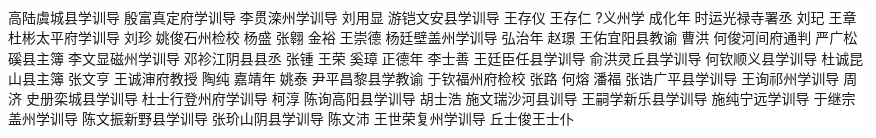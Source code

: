 高陆虞城县学训导
殷富真定府学训导
李贯滦州学训导
刘用显
游铠文安县学训导
王存仪
王存仁
?义州学
成化年
时运光禄寺署丞
刘玘
王章
杜彬太平府学训导
刘珍
姚俊石州检校
杨盛
张翱
金裕
王崇德
杨廷壁盖州学训导
弘治年
赵璟
王佑宜阳县教谕
曹洪
何俊河间府通判
严广松磎县主簿
李文显磁州学训导
邓袗江阴县县丞
张锺
王荣
奚璋
正德年
李士善
王廷臣任县学训导
俞洪灵丘县学训导
何钦顺义县学训导
杜诚昆山县主簿
张文亨
王诚渖府教授
陶纯
嘉靖年
姚泰
尹平昌黎县学教谕
于钦福州府检校
张路
何熔
潘福
张诰广平县学训导
王询祁州学训导
周济
史册栾城县学训导
杜士行登州府学训导
柯淳
陈询高阳县学训导
胡士浩
施文瑞沙河县训导
王嗣学新乐县学训导
施纯宁远学训导
于继宗盖州学训导
陈文振新野县学训导
张玠山阴县学训导
陈文沛
王世荣复州学训导
丘士俊王士仆